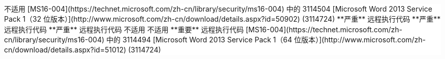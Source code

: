 </td>
<td style="border:1px solid black;">
不适用

</td>
<td style="border:1px solid black;">
[MS16-004](https://technet.microsoft.com/zh-cn/library/security/ms16-004) 中的 3114504

</td>
</tr>
<tr>
<td style="border:1px solid black;">
[Microsoft Word 2013 Service Pack 1（32 位版本）](http://www.microsoft.com/zh-cn/download/details.aspx?id=50902)  
(3114724)

</td>
<td style="border:1px solid black;">
**严重**  
远程执行代码

</td>
<td style="border:1px solid black;">
**严重**  
远程执行代码

</td>
<td style="border:1px solid black;">
**严重**  
远程执行代码

</td>
<td style="border:1px solid black;">
不适用

</td>
<td style="border:1px solid black;">
不适用

</td>
<td style="border:1px solid black;">
**重要**  
远程执行代码

</td>
<td style="border:1px solid black;">
[MS16-004](https://technet.microsoft.com/zh-cn/library/security/ms16-004) 中的 3114494

</td>
</tr>
<tr>
<td style="border:1px solid black;">
[Microsoft Word 2013 Service Pack 1（64 位版本）](http://www.microsoft.com/zh-cn/download/details.aspx?id=51012)  
(3114724)
